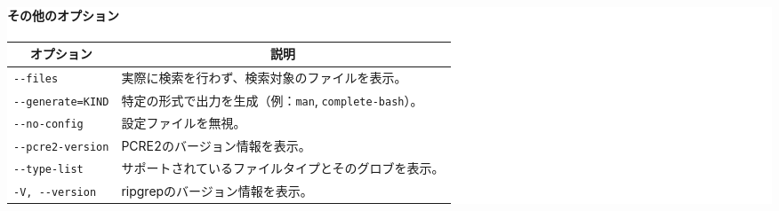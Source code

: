 #### その他のオプション

| オプション        | 説明                                                   |
| ----------------- | ------------------------------------------------------ |
| `--files`         | 実際に検索を行わず、検索対象のファイルを表示。         |
| `--generate=KIND` | 特定の形式で出力を生成（例：`man`, `complete-bash`）。 |
| `--no-config`     | 設定ファイルを無視。                                   |
| `--pcre2-version` | PCRE2のバージョン情報を表示。                          |
| `--type-list`     | サポートされているファイルタイプとそのグロブを表示。   |
| `-V, --version`   | ripgrepのバージョン情報を表示。                        |
